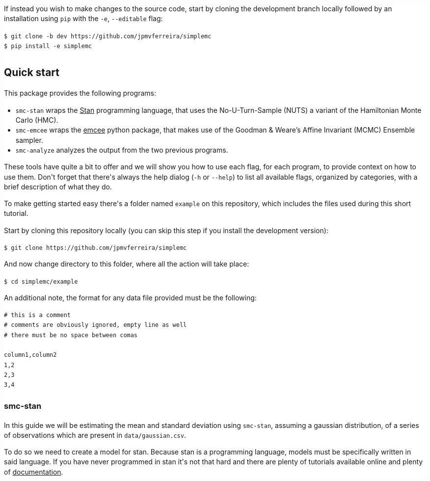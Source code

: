 If instead you wish to make changes to the source code, start by cloning the development branch locally followed by an installation using `pip` with the `-e`, `--editable` flag:
```console
$ git clone -b dev https://github.com/jpmvferreira/simplemc
$ pip install -e simplemc
```


## Quick start
This package provides the following programs:
- `smc-stan` wraps the [Stan](https://mc-stan.org/) programming language, that uses the No-U-Turn-Sample (NUTS) a variant of the Hamiltonian Monte Carlo (HMC).
- `smc-emcee` wraps the [emcee](https://emcee.readthedocs.io/en/stable/) python package, that makes use of the Goodman & Weare’s Affine Invariant (MCMC) Ensemble sampler.
- `smc-analyze` analyzes the output from the two previous programs.

These tools have quite a bit to offer and we will show you how to use each flag, for each program, to provide context on how to use them. Don't forget that there's always the help dialog (`-h` or `--help`) to list all available flags, organized by categories, with a brief description of what they do.

To make getting started easy there's a folder named `example` on this repository, which includes the files used during this short tutorial.

Start by cloning this repository locally (you can skip this step if you install the development version):
```console
$ git clone https://github.com/jpmvferreira/simplemc
```

And now change directory to this folder, where all the action will take place:
```console
$ cd simplemc/example
```

An additional note, the format for any data file provided must be the following:
```csv
# this is a comment
# comments are obviously ignored, empty line as well
# there must be no space between comas

column1,column2
1,2
2,3
3,4
```

### smc-stan
In this guide we will be estimating the mean and standard deviation using `smc-stan`, assuming a gaussian distribution, of a series of observations which are present in `data/gaussian.csv`.

To do so we need to create a model for stan. Because stan is a programming language, models must be specifically written in said language. If you have never programmed in stan it's not that hard and there are plenty of tutorials available online and plenty of [documentation](https://mc-stan.org/users/documentation/).
